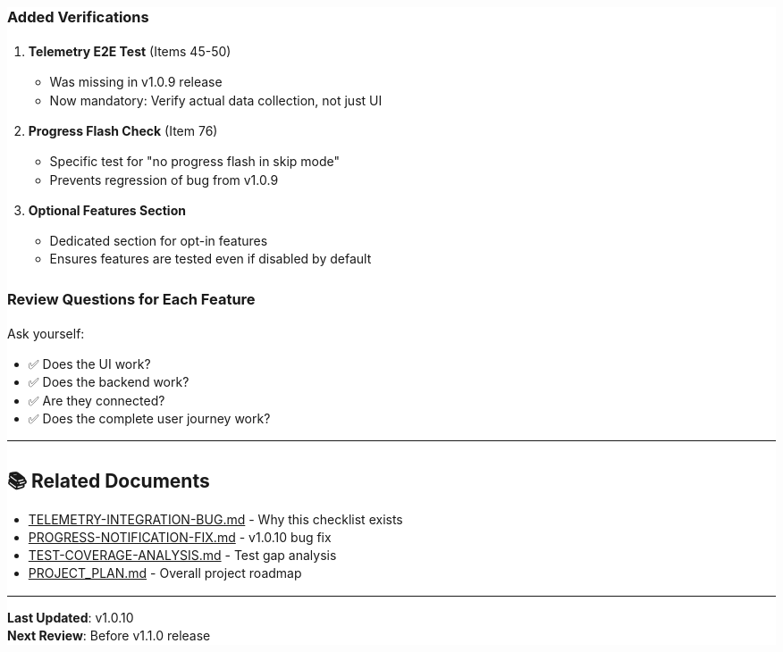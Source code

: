 ### Added Verifications
1. **Telemetry E2E Test** (Items 45-50)
   - Was missing in v1.0.9 release
   - Now mandatory: Verify actual data collection, not just UI

2. **Progress Flash Check** (Item 76)
   - Specific test for "no progress flash in skip mode"
   - Prevents regression of bug from v1.0.9

3. **Optional Features Section**
   - Dedicated section for opt-in features
   - Ensures features are tested even if disabled by default

### Review Questions for Each Feature
Ask yourself:
- ✅ Does the UI work?
- ✅ Does the backend work?
- ✅ Are they connected?
- ✅ Does the complete user journey work?

---

## 📚 Related Documents

- [TELEMETRY-INTEGRATION-BUG.md](./TELEMETRY-INTEGRATION-BUG.md) - Why this checklist exists
- [PROGRESS-NOTIFICATION-FIX.md](./PROGRESS-NOTIFICATION-FIX.md) - v1.0.10 bug fix
- [TEST-COVERAGE-ANALYSIS.md](./TEST-COVERAGE-ANALYSIS.md) - Test gap analysis
- [PROJECT_PLAN.md](./PROJECT_PLAN.md) - Overall project roadmap

---

**Last Updated**: v1.0.10  
**Next Review**: Before v1.1.0 release
